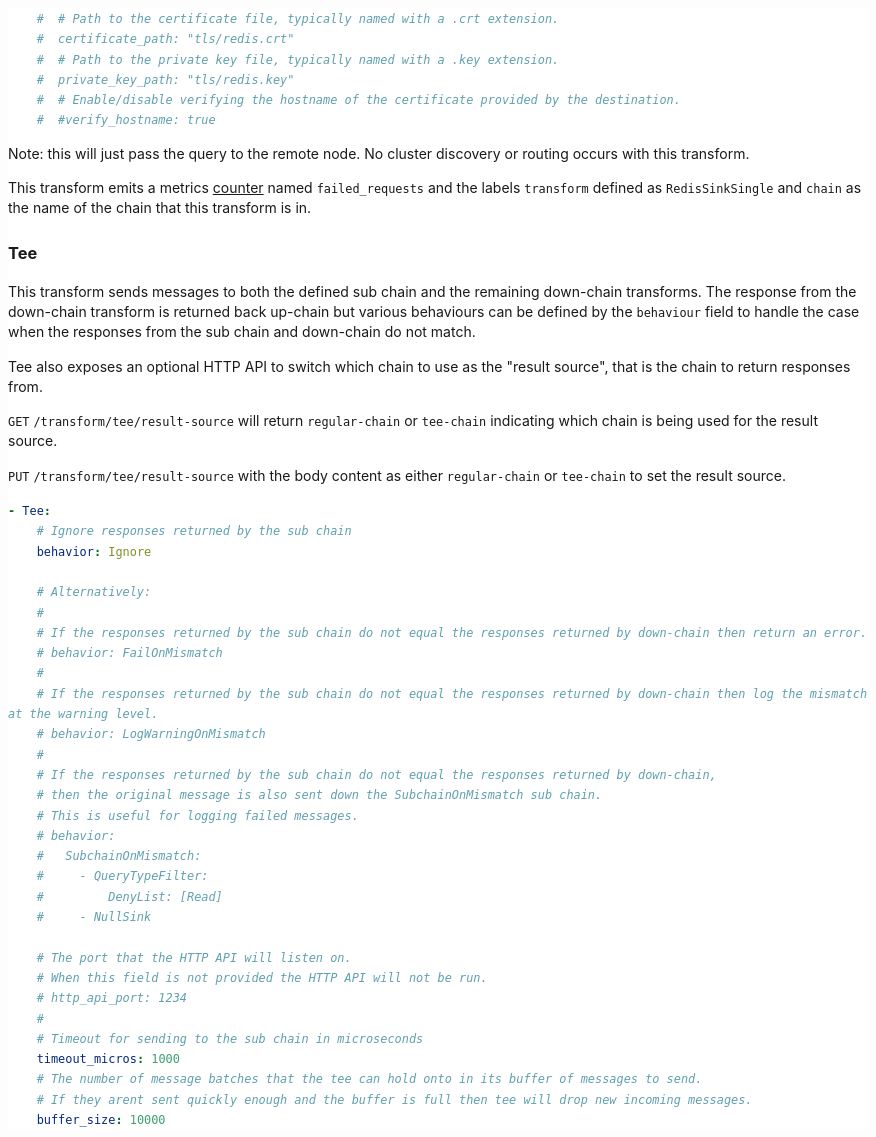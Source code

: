 ```yaml
    #  # Path to the certificate file, typically named with a .crt extension.
    #  certificate_path: "tls/redis.crt"
    #  # Path to the private key file, typically named with a .key extension.
    #  private_key_path: "tls/redis.key"
    #  # Enable/disable verifying the hostname of the certificate provided by the destination.
    #  #verify_hostname: true
```

Note: this will just pass the query to the remote node. No cluster discovery or routing occurs with this transform.

This transform emits a metrics [counter](user-guide/observability.md#counter) named `failed_requests` and the labels `transform` defined as `RedisSinkSingle` and `chain` as the name of the chain that this transform is in.

### Tee

This transform sends messages to both the defined sub chain and the remaining down-chain transforms.
The response from the down-chain transform is returned back up-chain but various behaviours can be defined by the `behaviour` field to handle the case when the responses from the sub chain and down-chain do not match.

Tee also exposes an optional HTTP API to switch which chain to use as the "result source", that is the chain to return responses from.

`GET` `/transform/tee/result-source` will return `regular-chain` or `tee-chain` indicating which chain is being used for the result source.

`PUT` `/transform/tee/result-source` with the body content as either `regular-chain` or `tee-chain` to set the result source.

```yaml
- Tee:
    # Ignore responses returned by the sub chain
    behavior: Ignore

    # Alternatively:
    #
    # If the responses returned by the sub chain do not equal the responses returned by down-chain then return an error.
    # behavior: FailOnMismatch
    #
    # If the responses returned by the sub chain do not equal the responses returned by down-chain then log the mismatch at the warning level.
    # behavior: LogWarningOnMismatch
    #
    # If the responses returned by the sub chain do not equal the responses returned by down-chain,
    # then the original message is also sent down the SubchainOnMismatch sub chain.
    # This is useful for logging failed messages.
    # behavior: 
    #   SubchainOnMismatch:
    #     - QueryTypeFilter:
    #         DenyList: [Read]
    #     - NullSink

    # The port that the HTTP API will listen on.
    # When this field is not provided the HTTP API will not be run.
    # http_api_port: 1234
    #
    # Timeout for sending to the sub chain in microseconds
    timeout_micros: 1000
    # The number of message batches that the tee can hold onto in its buffer of messages to send.
    # If they arent sent quickly enough and the buffer is full then tee will drop new incoming messages.
    buffer_size: 10000
```